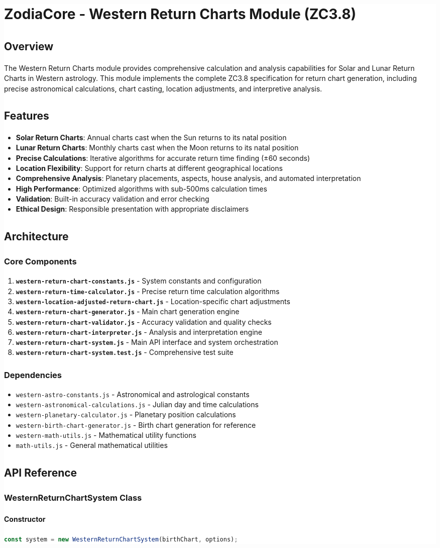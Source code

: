 # ZodiaCore - Western Return Charts Module (ZC3.8)

## Overview

The Western Return Charts module provides comprehensive calculation and analysis capabilities for Solar and Lunar Return Charts in Western astrology. This module implements the complete ZC3.8 specification for return chart generation, including precise astronomical calculations, chart casting, location adjustments, and interpretive analysis.

## Features

- **Solar Return Charts**: Annual charts cast when the Sun returns to its natal position
- **Lunar Return Charts**: Monthly charts cast when the Moon returns to its natal position
- **Precise Calculations**: Iterative algorithms for accurate return time finding (±60 seconds)
- **Location Flexibility**: Support for return charts at different geographical locations
- **Comprehensive Analysis**: Planetary placements, aspects, house analysis, and automated interpretation
- **High Performance**: Optimized algorithms with sub-500ms calculation times
- **Validation**: Built-in accuracy validation and error checking
- **Ethical Design**: Responsible presentation with appropriate disclaimers

## Architecture

### Core Components

1. **`western-return-chart-constants.js`** - System constants and configuration
2. **`western-return-time-calculator.js`** - Precise return time calculation algorithms
3. **`western-location-adjusted-return-chart.js`** - Location-specific chart adjustments
4. **`western-return-chart-generator.js`** - Main chart generation engine
5. **`western-return-chart-validator.js`** - Accuracy validation and quality checks
6. **`western-return-chart-interpreter.js`** - Analysis and interpretation engine
7. **`western-return-chart-system.js`** - Main API interface and system orchestration
8. **`western-return-chart-system.test.js`** - Comprehensive test suite

### Dependencies

- `western-astro-constants.js` - Astronomical and astrological constants
- `western-astronomical-calculations.js` - Julian day and time calculations
- `western-planetary-calculator.js` - Planetary position calculations
- `western-birth-chart-generator.js` - Birth chart generation for reference
- `western-math-utils.js` - Mathematical utility functions
- `math-utils.js` - General mathematical utilities

## API Reference

### WesternReturnChartSystem Class

#### Constructor
```javascript
const system = new WesternReturnChartSystem(birthChart, options);
```
